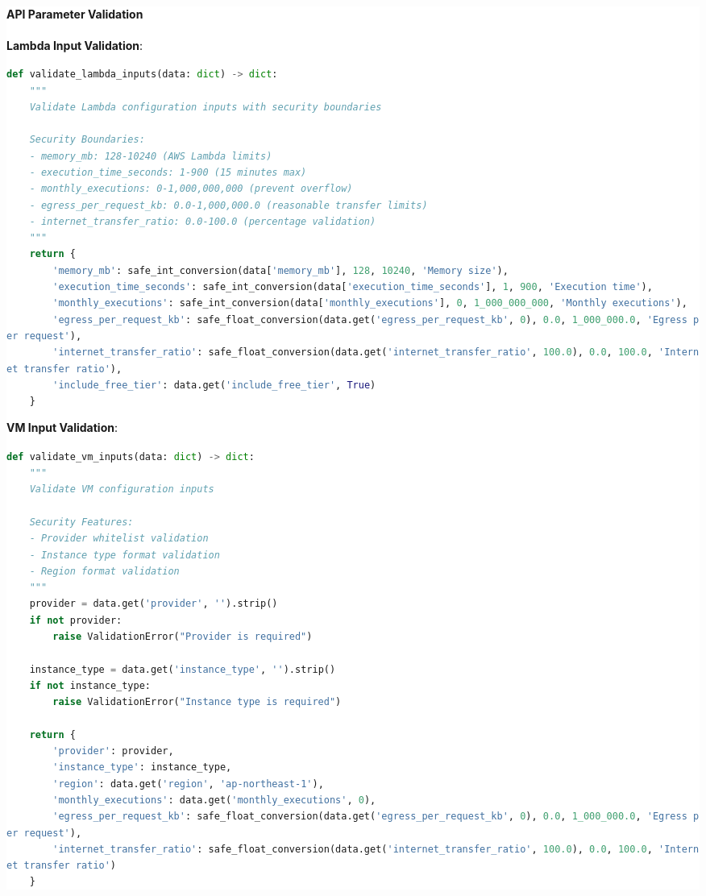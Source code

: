#### API Parameter Validation

**Lambda Input Validation**:
```python
def validate_lambda_inputs(data: dict) -> dict:
    """
    Validate Lambda configuration inputs with security boundaries
    
    Security Boundaries:
    - memory_mb: 128-10240 (AWS Lambda limits)
    - execution_time_seconds: 1-900 (15 minutes max)
    - monthly_executions: 0-1,000,000,000 (prevent overflow)
    - egress_per_request_kb: 0.0-1,000,000.0 (reasonable transfer limits)
    - internet_transfer_ratio: 0.0-100.0 (percentage validation)
    """
    return {
        'memory_mb': safe_int_conversion(data['memory_mb'], 128, 10240, 'Memory size'),
        'execution_time_seconds': safe_int_conversion(data['execution_time_seconds'], 1, 900, 'Execution time'),
        'monthly_executions': safe_int_conversion(data['monthly_executions'], 0, 1_000_000_000, 'Monthly executions'),
        'egress_per_request_kb': safe_float_conversion(data.get('egress_per_request_kb', 0), 0.0, 1_000_000.0, 'Egress per request'),
        'internet_transfer_ratio': safe_float_conversion(data.get('internet_transfer_ratio', 100.0), 0.0, 100.0, 'Internet transfer ratio'),
        'include_free_tier': data.get('include_free_tier', True)
    }
```

**VM Input Validation**:
```python
def validate_vm_inputs(data: dict) -> dict:
    """
    Validate VM configuration inputs
    
    Security Features:
    - Provider whitelist validation
    - Instance type format validation
    - Region format validation
    """
    provider = data.get('provider', '').strip()
    if not provider:
        raise ValidationError("Provider is required")
    
    instance_type = data.get('instance_type', '').strip()
    if not instance_type:
        raise ValidationError("Instance type is required")
    
    return {
        'provider': provider,
        'instance_type': instance_type,
        'region': data.get('region', 'ap-northeast-1'),
        'monthly_executions': data.get('monthly_executions', 0),
        'egress_per_request_kb': safe_float_conversion(data.get('egress_per_request_kb', 0), 0.0, 1_000_000.0, 'Egress per request'),
        'internet_transfer_ratio': safe_float_conversion(data.get('internet_transfer_ratio', 100.0), 0.0, 100.0, 'Internet transfer ratio')
    }
```
